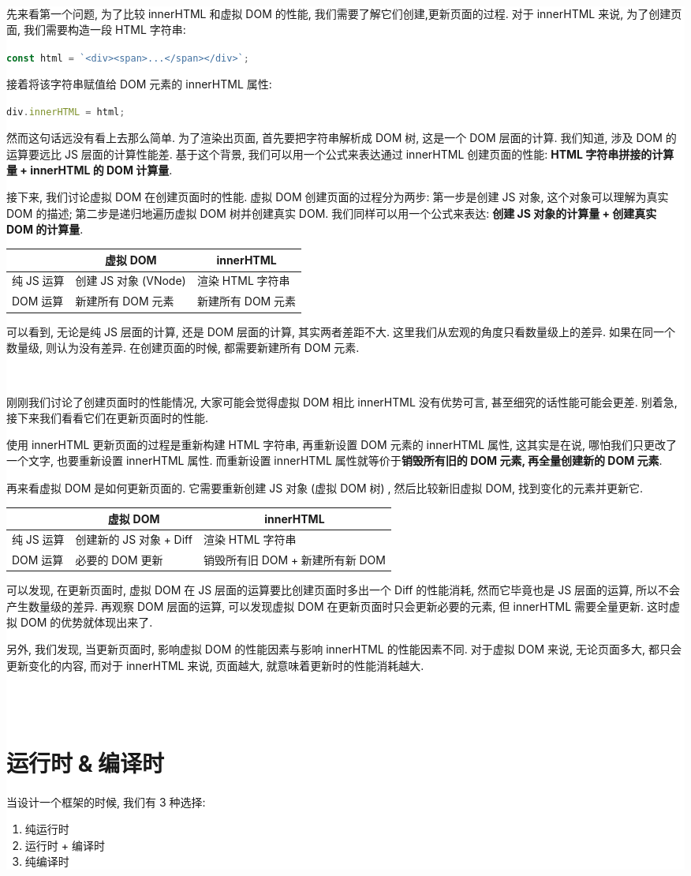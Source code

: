 先来看第一个问题, 为了比较 innerHTML 和虚拟 DOM 的性能, 我们需要了解它们创建,更新页面的过程. 对于 innerHTML 来说, 为了创建页面, 我们需要构造一段 HTML 字符串:

```js
const html = `<div><span>...</span></div>`;
```

接着将该字符串赋值给 DOM 元素的 innerHTML 属性:

```js
div.innerHTML = html;
```

然而这句话远没有看上去那么简单. 为了渲染出页面, 首先要把字符串解析成 DOM 树, 这是一个 DOM 层面的计算. 我们知道, 涉及 DOM 的运算要远比 JS 层面的计算性能差. 基于这个背景, 我们可以用一个公式来表达通过 innerHTML 创建页面的性能: **HTML 字符串拼接的计算量 + innerHTML 的 DOM 计算量**.

接下来, 我们讨论虚拟 DOM 在创建页面时的性能. 虚拟 DOM 创建页面的过程分为两步: 第一步是创建 JS 对象, 这个对象可以理解为真实 DOM 的描述; 第二步是递归地遍历虚拟 DOM 树并创建真实 DOM. 我们同样可以用一个公式来表达: **创建 JS 对象的计算量 + 创建真实 DOM 的计算量**.

|            | 虚拟 DOM             | innerHTML         |
| ---------- | -------------------- | ----------------- |
| 纯 JS 运算 | 创建 JS 对象 (VNode) | 渲染 HTML 字符串  |
| DOM 运算   | 新建所有 DOM 元素    | 新建所有 DOM 元素 |

可以看到, 无论是纯 JS 层面的计算, 还是 DOM 层面的计算, 其实两者差距不大. 这里我们从宏观的角度只看数量级上的差异. 如果在同一个数量级, 则认为没有差异. 在创建页面的时候, 都需要新建所有 DOM 元素.

<br>

刚刚我们讨论了创建页面时的性能情况, 大家可能会觉得虚拟 DOM 相比 innerHTML 没有优势可言, 甚至细究的话性能可能会更差. 别着急, 接下来我们看看它们在更新页面时的性能.

使用 innerHTML 更新页面的过程是重新构建 HTML 字符串, 再重新设置 DOM 元素的 innerHTML 属性, 这其实是在说, 哪怕我们只更改了一个文字, 也要重新设置 innerHTML 属性. 而重新设置 innerHTML 属性就等价于**销毁所有旧的 DOM 元素, 再全量创建新的 DOM 元素**.

再来看虚拟 DOM 是如何更新页面的. 它需要重新创建 JS 对象 (虚拟 DOM 树) , 然后比较新旧虚拟 DOM, 找到变化的元素并更新它.

|            | 虚拟 DOM                | innerHTML                       |
| ---------- | ----------------------- | ------------------------------- |
| 纯 JS 运算 | 创建新的 JS 对象 + Diff | 渲染 HTML 字符串                |
| DOM 运算   | 必要的 DOM 更新         | 销毁所有旧 DOM + 新建所有新 DOM |

可以发现, 在更新页面时, 虚拟 DOM 在 JS 层面的运算要比创建页面时多出一个 Diff 的性能消耗, 然而它毕竟也是 JS 层面的运算, 所以不会产生数量级的差异. 再观察 DOM 层面的运算, 可以发现虚拟 DOM 在更新页面时只会更新必要的元素, 但 innerHTML 需要全量更新. 这时虚拟 DOM 的优势就体现出来了.

另外, 我们发现, 当更新页面时, 影响虚拟 DOM 的性能因素与影响 innerHTML 的性能因素不同. 对于虚拟 DOM 来说, 无论页面多大, 都只会更新变化的内容, 而对于 innerHTML 来说, 页面越大, 就意味着更新时的性能消耗越大.

<br><br>

# 运行时 & 编译时

当设计一个框架的时候, 我们有 3 种选择:

1. 纯运行时
2. 运行时 + 编译时
3. 纯编译时

